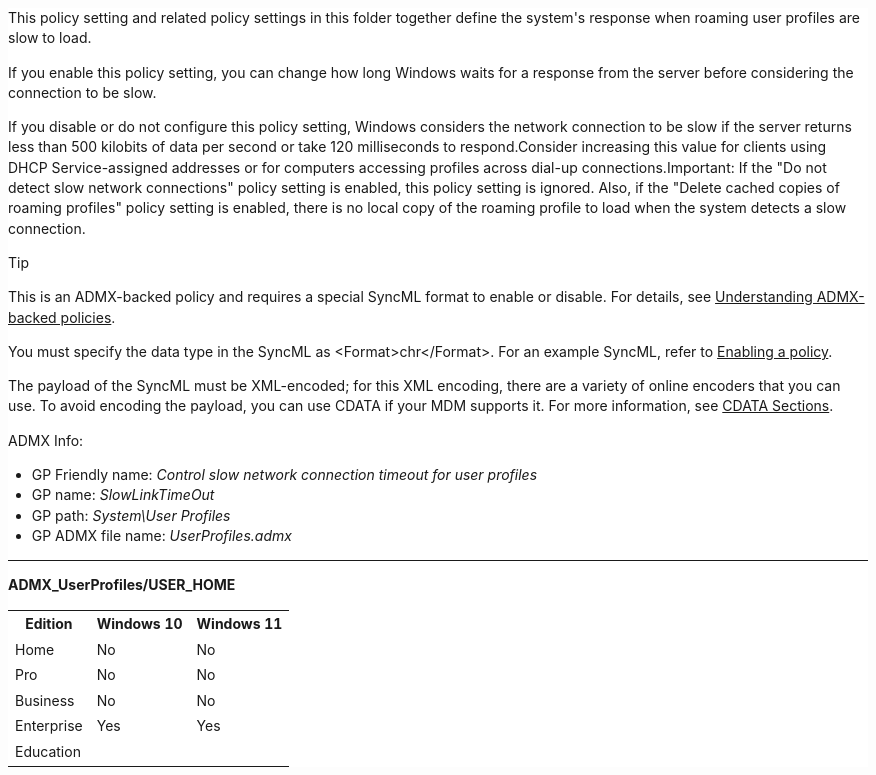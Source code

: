 This policy setting and related policy settings in this folder together define the system's response when roaming user profiles are slow to load.

If you enable this policy setting, you can change how long Windows waits for a response from the server before considering the connection to be slow.

If you disable or do not configure this policy setting, Windows considers the network connection to be slow if the server returns less than 500 kilobits of data per second or take 120 milliseconds to respond.Consider increasing this value for clients using DHCP Service-assigned addresses or for computers accessing profiles across dial-up connections.Important: If the "Do not detect slow network connections" policy setting is enabled, this policy setting is ignored. Also, if the "Delete cached copies of roaming profiles" policy setting is enabled, there is no local copy of the roaming profile to load when the system detects a slow connection.


> [!TIP]
> This is an ADMX-backed policy and requires a special SyncML format to enable or disable. For details, see [Understanding ADMX-backed policies](./understanding-admx-backed-policies.md).
> 
> You must specify the data type in the SyncML as &lt;Format&gt;chr&lt;/Format&gt;. For an example SyncML, refer to [Enabling a policy](./understanding-admx-backed-policies.md#enabling-a-policy).
> 
> The payload of the SyncML must be XML-encoded; for this XML encoding, there are a variety of online encoders that you can use. To avoid encoding the payload, you can use CDATA if your MDM supports it. For more information, see [CDATA Sections](http://www.w3.org/TR/REC-xml/#sec-cdata-sect).


ADMX Info:  
-   GP Friendly name: *Control slow network connection timeout for user profiles*
-   GP name: *SlowLinkTimeOut*
-   GP path: *System\User Profiles*
-   GP ADMX file name: *UserProfiles.admx*



<hr/>


<a href="" id="admx-userprofiles-user-home"></a>**ADMX_UserProfiles/USER_HOME**  


<table>
<tr>
    <th>Edition</th>
    <th>Windows 10</th>
    <th>Windows 11</th> 
</tr>
<tr>
    <td>Home</td>
    <td>No</td>
    <td>No</td>
</tr>
<tr>
    <td>Pro</td>
    <td>No</td>
    <td>No</td>
</tr>
<tr>
    <td>Business</td>
    <td>No</td>
    <td>No</td>
</tr>
<tr>
    <td>Enterprise</td>
    <td>Yes</td>
    <td>Yes</td>
</tr>
<tr>
    <td>Education</td>